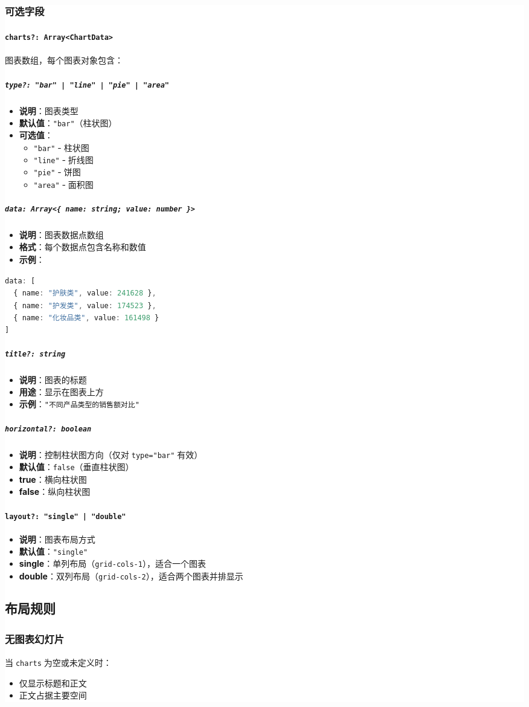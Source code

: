 ### 可选字段

#### `charts?: Array<ChartData>`

图表数组，每个图表对象包含：

##### `type?: "bar" | "line" | "pie" | "area"`
- **说明**：图表类型
- **默认值**：`"bar"`（柱状图）
- **可选值**：
  - `"bar"` - 柱状图
  - `"line"` - 折线图
  - `"pie"` - 饼图
  - `"area"` - 面积图

##### `data: Array<{ name: string; value: number }>`
- **说明**：图表数据点数组
- **格式**：每个数据点包含名称和数值
- **示例**：
```typescript
data: [
  { name: "护肤类", value: 241628 },
  { name: "护发类", value: 174523 },
  { name: "化妆品类", value: 161498 }
]
```

##### `title?: string`
- **说明**：图表的标题
- **用途**：显示在图表上方
- **示例**：`"不同产品类型的销售额对比"`

##### `horizontal?: boolean`
- **说明**：控制柱状图方向（仅对 `type="bar"` 有效）
- **默认值**：`false`（垂直柱状图）
- **true**：横向柱状图
- **false**：纵向柱状图

#### `layout?: "single" | "double"`
- **说明**：图表布局方式
- **默认值**：`"single"`
- **single**：单列布局（`grid-cols-1`），适合一个图表
- **double**：双列布局（`grid-cols-2`），适合两个图表并排显示

## 布局规则

### 无图表幻灯片

当 `charts` 为空或未定义时：
- 仅显示标题和正文
- 正文占据主要空间
